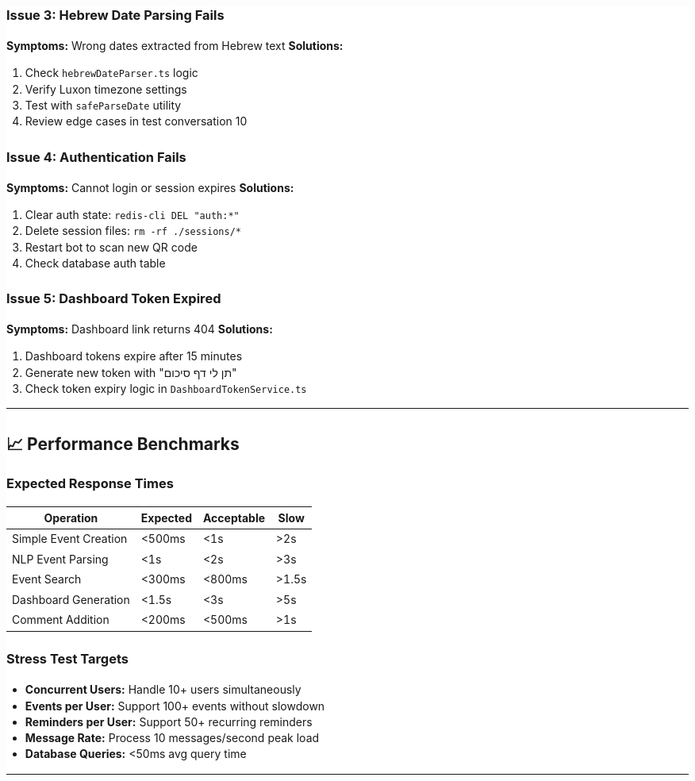 ### Issue 3: Hebrew Date Parsing Fails

**Symptoms:** Wrong dates extracted from Hebrew text
**Solutions:**
1. Check `hebrewDateParser.ts` logic
2. Verify Luxon timezone settings
3. Test with `safeParseDate` utility
4. Review edge cases in test conversation 10

### Issue 4: Authentication Fails

**Symptoms:** Cannot login or session expires
**Solutions:**
1. Clear auth state: `redis-cli DEL "auth:*"`
2. Delete session files: `rm -rf ./sessions/*`
3. Restart bot to scan new QR code
4. Check database auth table

### Issue 5: Dashboard Token Expired

**Symptoms:** Dashboard link returns 404
**Solutions:**
1. Dashboard tokens expire after 15 minutes
2. Generate new token with "תן לי דף סיכום"
3. Check token expiry logic in `DashboardTokenService.ts`

---

## 📈 Performance Benchmarks

### Expected Response Times

| Operation | Expected | Acceptable | Slow |
|-----------|----------|------------|------|
| Simple Event Creation | <500ms | <1s | >2s |
| NLP Event Parsing | <1s | <2s | >3s |
| Event Search | <300ms | <800ms | >1.5s |
| Dashboard Generation | <1.5s | <3s | >5s |
| Comment Addition | <200ms | <500ms | >1s |

### Stress Test Targets

- **Concurrent Users:** Handle 10+ users simultaneously
- **Events per User:** Support 100+ events without slowdown
- **Reminders per User:** Support 50+ recurring reminders
- **Message Rate:** Process 10 messages/second peak load
- **Database Queries:** <50ms avg query time

---
